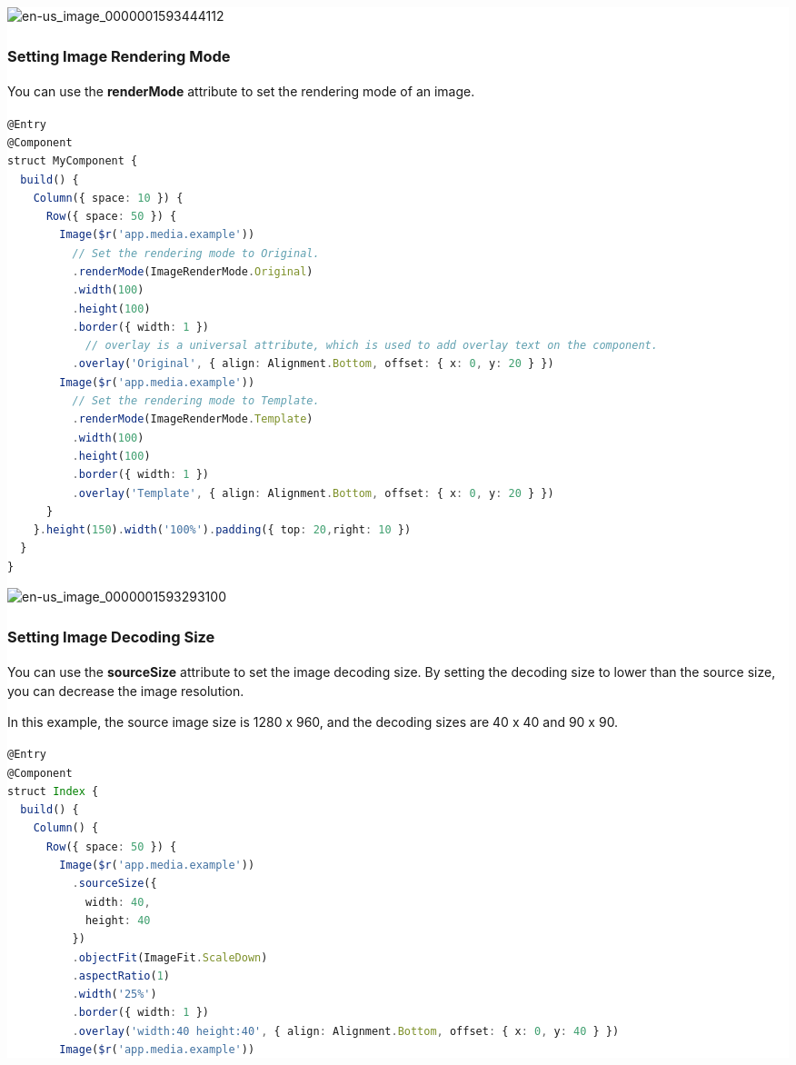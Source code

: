 ![en-us_image_0000001593444112](figures/en-us_image_0000001593444112.png)


### Setting Image Rendering Mode

You can use the **renderMode** attribute to set the rendering mode of an image.


```ts
@Entry
@Component
struct MyComponent {
  build() {
    Column({ space: 10 }) {
      Row({ space: 50 }) {
        Image($r('app.media.example'))
          // Set the rendering mode to Original.
          .renderMode(ImageRenderMode.Original)
          .width(100)
          .height(100)
          .border({ width: 1 })
            // overlay is a universal attribute, which is used to add overlay text on the component.
          .overlay('Original', { align: Alignment.Bottom, offset: { x: 0, y: 20 } })
        Image($r('app.media.example'))
          // Set the rendering mode to Template.
          .renderMode(ImageRenderMode.Template)
          .width(100)
          .height(100)
          .border({ width: 1 })
          .overlay('Template', { align: Alignment.Bottom, offset: { x: 0, y: 20 } })
      }
    }.height(150).width('100%').padding({ top: 20,right: 10 })
  }
}
```

![en-us_image_0000001593293100](figures/en-us_image_0000001593293100.png)


### Setting Image Decoding Size

You can use the **sourceSize** attribute to set the image decoding size. By setting the decoding size to lower than the source size, you can decrease the image resolution.

In this example, the source image size is 1280 x 960, and the decoding sizes are 40 x 40 and 90 x 90.


```ts
@Entry
@Component
struct Index {
  build() {
    Column() {
      Row({ space: 50 }) {
        Image($r('app.media.example'))
          .sourceSize({
            width: 40,
            height: 40
          })
          .objectFit(ImageFit.ScaleDown)
          .aspectRatio(1)
          .width('25%')
          .border({ width: 1 })
          .overlay('width:40 height:40', { align: Alignment.Bottom, offset: { x: 0, y: 40 } })
        Image($r('app.media.example'))
```